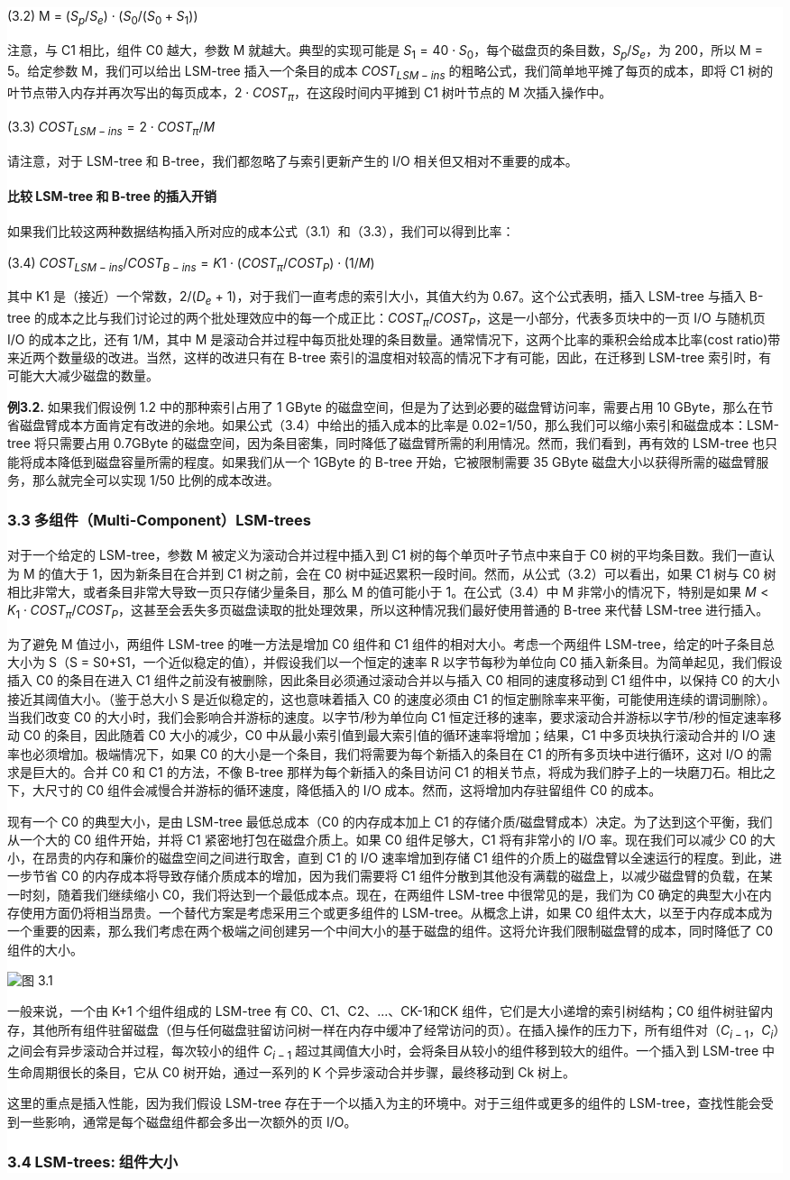 (3.2) M = $(S_{p}/S_{e}) \cdot (S_{0}/(S_{0} + S_{1}))$

注意，与 C1 相比，组件 C0 越大，参数 M 就越大。典型的实现可能是 $S_1 = 40 \cdot S_0$，每个磁盘页的条目数，$S_p/S_e$，为 200，所以 M = 5。给定参数 M，我们可以给出 LSM-tree 插入一个条目的成本 $COST_{LSM-ins}$ 的粗略公式，我们简单地平摊了每页的成本，即将 C1 树的叶节点带入内存并再次写出的每页成本，$2 \cdot COST_π$，在这段时间内平摊到 C1 树叶节点的 M 次插入操作中。

(3.3) $COST_{LSM-ins}=2 \cdot COST_{\pi}/M$

请注意，对于 LSM-tree 和 B-tree，我们都忽略了与索引更新产生的 I/O 相关但又相对不重要的成本。

#### 比较 LSM-tree 和 B-tree 的插入开销

如果我们比较这两种数据结构插入所对应的成本公式（3.1）和（3.3），我们可以得到比率：

(3.4) $COST_{LSM-ins}/COST_{B-ins}=K1\cdot(COST_{π}/COST_{P})\cdot(1/M)$

其中 K1 是（接近）一个常数，2/($D_e$ + 1)，对于我们一直考虑的索引大小，其值大约为 0.67。这个公式表明，插入 LSM-tree 与插入 B-tree 的成本之比与我们讨论过的两个批处理效应中的每一个成正比：$COST_{π}/COST_{P}$，这是一小部分，代表多页块中的一页 I/O 与随机页  I/O 的成本之比，还有 1/M，其中 M 是滚动合并过程中每页批处理的条目数量。通常情况下，这两个比率的乘积会给成本比率(cost ratio)带来近两个数量级的改进。当然，这样的改进只有在 B-tree 索引的温度相对较高的情况下才有可能，因此，在迁移到 LSM-tree 索引时，有可能大大减少磁盘的数量。

**例3.2.** 如果我们假设例 1.2 中的那种索引占用了 1 GByte 的磁盘空间，但是为了达到必要的磁盘臂访问率，需要占用 10 GByte，那么在节省磁盘臂成本方面肯定有改进的余地。如果公式（3.4）中给出的插入成本的比率是 0.02=1/50，那么我们可以缩小索引和磁盘成本：LSM-tree 将只需要占用 0.7GByte 的磁盘空间，因为条目密集，同时降低了磁盘臂所需的利用情况。然而，我们看到，再有效的 LSM-tree 也只能将成本降低到磁盘容量所需的程度。如果我们从一个 1GByte 的 B-tree 开始，它被限制需要 35 GByte 磁盘大小以获得所需的磁盘臂服务，那么就完全可以实现 1/50 比例的成本改进。

### 3.3 多组件（Multi-Component）LSM-trees

对于一个给定的 LSM-tree，参数 M 被定义为滚动合并过程中插入到 C1 树的每个单页叶子节点中来自于 C0 树的平均条目数。我们一直认为 M 的值大于 1，因为新条目在合并到 C1 树之前，会在 C0 树中延迟累积一段时间。然而，从公式（3.2）可以看出，如果 C1 树与 C0 树相比非常大，或者条目非常大导致一页只存储少量条目，那么 M 的值可能小于 1。在公式（3.4）中 M 非常小的情况下，特别是如果 $M < K_{1} \cdot COST_{\pi}/COST_{P}$，这甚至会丢失多页磁盘读取的批处理效果，所以这种情况我们最好使用普通的 B-tree 来代替 LSM-tree 进行插入。

为了避免 M 值过小，两组件 LSM-tree 的唯一方法是增加 C0 组件和 C1 组件的相对大小。考虑一个两组件 LSM-tree，给定的叶子条目总大小为 S（S = S0+S1，一个近似稳定的值），并假设我们以一个恒定的速率 R 以字节每秒为单位向 C0 插入新条目。为简单起见，我们假设插入 C0 的条目在进入 C1 组件之前没有被删除，因此条目必须通过滚动合并以与插入 C0 相同的速度移动到 C1 组件中，以保持 C0 的大小接近其阈值大小。（鉴于总大小 S 是近似稳定的，这也意味着插入 C0 的速度必须由 C1 的恒定删除率来平衡，可能使用连续的谓词删除）。当我们改变 C0 的大小时，我们会影响合并游标的速度。以字节/秒为单位向 C1 恒定迁移的速率，要求滚动合并游标以字节/秒的恒定速率移动 C0 的条目，因此随着 C0 大小的减少，C0 中从最小索引值到最大索引值的循环速率将增加；结果，C1 中多页块执行滚动合并的 I/O 速率也必须增加。极端情况下，如果 C0 的大小是一个条目，我们将需要为每个新插入的条目在 C1 的所有多页块中进行循环，这对 I/O 的需求是巨大的。合并 C0 和 C1 的方法，不像 B-tree 那样为每个新插入的条目访问 C1 的相关节点，将成为我们脖子上的一块磨刀石。相比之下，大尺寸的 C0 组件会减慢合并游标的循环速度，降低插入的 I/O 成本。然而，这将增加内存驻留组件 C0 的成本。

现有一个 C0 的典型大小，是由 LSM-tree 最低总成本（C0 的内存成本加上 C1 的存储介质/磁盘臂成本）决定。为了达到这个平衡，我们从一个大的 C0 组件开始，并将 C1 紧密地打包在磁盘介质上。如果 C0 组件足够大，C1 将有非常小的 I/O 率。现在我们可以减少 C0 的大小，在昂贵的内存和廉价的磁盘空间之间进行取舍，直到 C1 的 I/O 速率增加到存储 C1 组件的介质上的磁盘臂以全速运行的程度。到此，进一步节省 C0 的内存成本将导致存储介质成本的增加，因为我们需要将 C1 组件分散到其他没有满载的磁盘上，以减少磁盘臂的负载，在某一时刻，随着我们继续缩小 C0，我们将达到一个最低成本点。现在，在两组件 LSM-tree 中很常见的是，我们为 C0 确定的典型大小在内存使用方面仍将相当昂贵。一个替代方案是考虑采用三个或更多组件的 LSM-tree。从概念上讲，如果 C0 组件太大，以至于内存成本成为一个重要的因素，那么我们考虑在两个极端之间创建另一个中间大小的基于磁盘的组件。这将允许我们限制磁盘臂的成本，同时降低了 C0 组件的大小。

![图 3.1](./images/图3.1-2.jpg)

一般来说，一个由 K+1 个组件组成的 LSM-tree 有 C0、C1、C2、...、CK-1和CK 组件，它们是大小递增的索引树结构；C0 组件树驻留内存，其他所有组件驻留磁盘（但与任何磁盘驻留访问树一样在内存中缓冲了经常访问的页）。在插入操作的压力下，所有组件对（$C_{i-1}$，$C_i$）之间会有异步滚动合并过程，每次较小的组件 $C_{i-1}$ 超过其阈值大小时，会将条目从较小的组件移到较大的组件。一个插入到 LSM-tree 中生命周期很长的条目，它从 C0 树开始，通过一系列的 K 个异步滚动合并步骤，最终移动到 Ck 树上。

这里的重点是插入性能，因为我们假设 LSM-tree 存在于一个以插入为主的环境中。对于三组件或更多的组件的 LSM-tree，查找性能会受到一些影响，通常是每个磁盘组件都会多出一次额外的页 I/O。

### 3.4 LSM-trees: 组件大小

